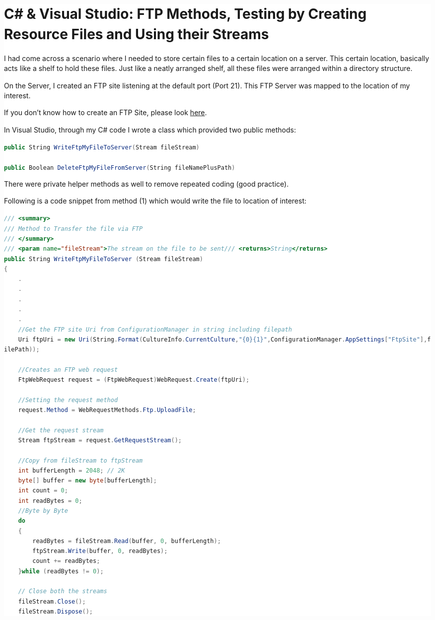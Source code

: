 # C# & Visual Studio: FTP Methods, Testing by Creating Resource Files and Using their Streams

I had come across a scenario where I needed to store certain files to a certain location on a server. This certain location, basically acts like a shelf to hold these files. Just like a neatly arranged shelf, all these files were arranged within a directory structure. 

On the Server, I created an FTP site listening at the default port (Port 21). This FTP Server was mapped to the location of my interest.

If you don’t know how to create an FTP Site, please look [here](http://learn.iis.net/page.aspx/301/creating-a-new-ftp-site/).

In Visual Studio, through my C# code I wrote a class which provided two public methods:

```cs
public String WriteFtpMyFileToServer(Stream fileStream)

public Boolean DeleteFtpMyFileFromServer(String fileNamePlusPath)
```

There were private helper methods as well to remove repeated coding (good practice).

Following is a code snippet from method (1) which would write the file to location of interest:

```cs
/// <summary>
/// Method to Transfer the file via FTP
/// </summary>
/// <param name="fileStream">The stream on the file to be sent/// <returns>String</returns>
public String WriteFtpMyFileToServer (Stream fileStream)
{
    .
    .
    .
    .
    .
    //Get the FTP site Uri from ConfigurationManager in string including filepath
    Uri ftpUri = new Uri(String.Format(CultureInfo.CurrentCulture,"{0}{1}",ConfigurationManager.AppSettings["FtpSite"],filePath));
 
    //Creates an FTP web request
    FtpWebRequest request = (FtpWebRequest)WebRequest.Create(ftpUri);
 
    //Setting the request method
    request.Method = WebRequestMethods.Ftp.UploadFile;
 
    //Get the request stream
    Stream ftpStream = request.GetRequestStream();
 
    //Copy from fileStream to ftpStream
    int bufferLength = 2048; // 2K
    byte[] buffer = new byte[bufferLength];
    int count = 0;
    int readBytes = 0;
    //Byte by Byte
    do
    {
        readBytes = fileStream.Read(buffer, 0, bufferLength);
        ftpStream.Write(buffer, 0, readBytes);
        count += readBytes;
    }while (readBytes != 0);
 
    // Close both the streams
    fileStream.Close();
    fileStream.Dispose();
```